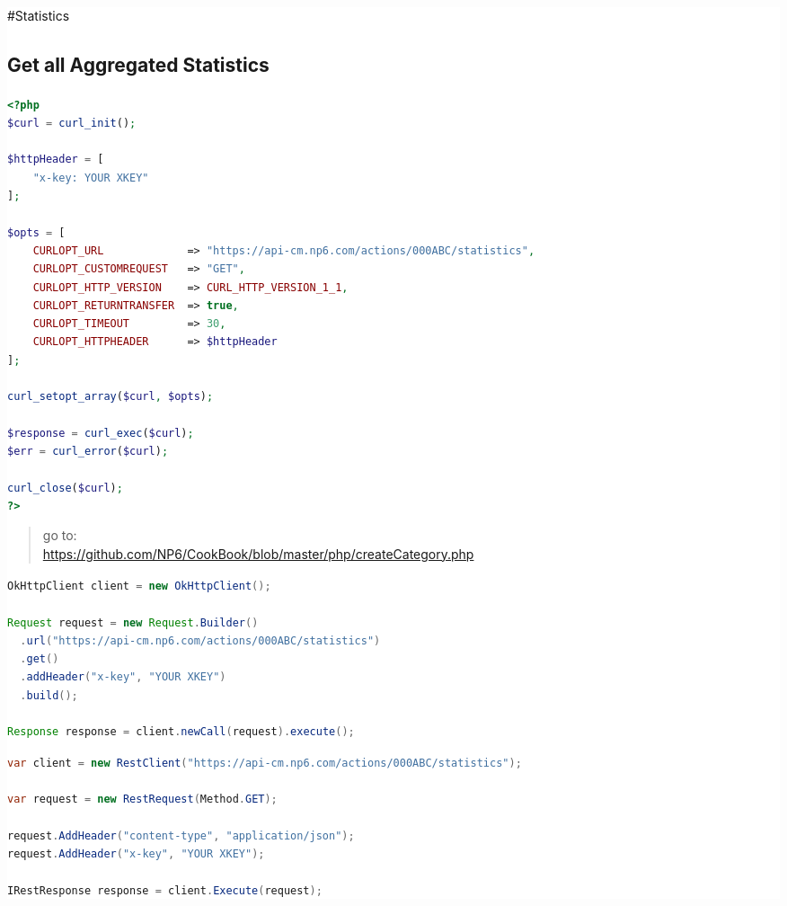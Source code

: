 #Statistics

## Get all Aggregated Statistics

```php
<?php
$curl = curl_init();

$httpHeader = [
    "x-key: YOUR XKEY"
];

$opts = [
    CURLOPT_URL             => "https://api-cm.np6.com/actions/000ABC/statistics",
    CURLOPT_CUSTOMREQUEST   => "GET",
    CURLOPT_HTTP_VERSION    => CURL_HTTP_VERSION_1_1,
    CURLOPT_RETURNTRANSFER  => true,
    CURLOPT_TIMEOUT         => 30,
    CURLOPT_HTTPHEADER      => $httpHeader
];

curl_setopt_array($curl, $opts);

$response = curl_exec($curl);
$err = curl_error($curl);

curl_close($curl);
?>
```

<blockquote class="lang-specific php">
  <p>go to:
  </br><a href="https://github.com/NP6/CookBook/blob/master/php/createCategory.php" target="_blank">https://github.com/NP6/CookBook/blob/master/php/createCategory.php</a>
  </p>
</blockquote>

```java
OkHttpClient client = new OkHttpClient();

Request request = new Request.Builder()
  .url("https://api-cm.np6.com/actions/000ABC/statistics")
  .get()
  .addHeader("x-key", "YOUR XKEY")
  .build();

Response response = client.newCall(request).execute();
```

```csharp
var client = new RestClient("https://api-cm.np6.com/actions/000ABC/statistics");

var request = new RestRequest(Method.GET);

request.AddHeader("content-type", "application/json");
request.AddHeader("x-key", "YOUR XKEY");

IRestResponse response = client.Execute(request);
```
